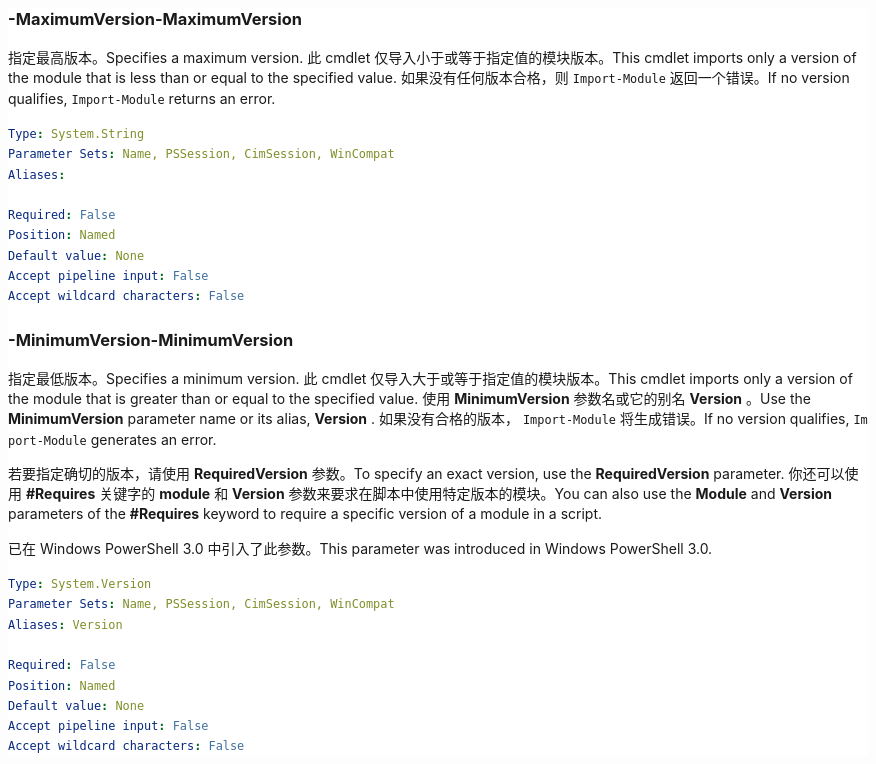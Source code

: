 ### <span data-ttu-id="c5f5f-315">-MaximumVersion</span><span class="sxs-lookup"><span data-stu-id="c5f5f-315">-MaximumVersion</span></span>

<span data-ttu-id="c5f5f-316">指定最高版本。</span><span class="sxs-lookup"><span data-stu-id="c5f5f-316">Specifies a maximum version.</span></span> <span data-ttu-id="c5f5f-317">此 cmdlet 仅导入小于或等于指定值的模块版本。</span><span class="sxs-lookup"><span data-stu-id="c5f5f-317">This cmdlet imports only a version of the module that is less than or equal to the specified value.</span></span> <span data-ttu-id="c5f5f-318">如果没有任何版本合格，则 `Import-Module` 返回一个错误。</span><span class="sxs-lookup"><span data-stu-id="c5f5f-318">If no version qualifies, `Import-Module` returns an error.</span></span>

```yaml
Type: System.String
Parameter Sets: Name, PSSession, CimSession, WinCompat
Aliases:

Required: False
Position: Named
Default value: None
Accept pipeline input: False
Accept wildcard characters: False
```

### <span data-ttu-id="c5f5f-319">-MinimumVersion</span><span class="sxs-lookup"><span data-stu-id="c5f5f-319">-MinimumVersion</span></span>

<span data-ttu-id="c5f5f-320">指定最低版本。</span><span class="sxs-lookup"><span data-stu-id="c5f5f-320">Specifies a minimum version.</span></span> <span data-ttu-id="c5f5f-321">此 cmdlet 仅导入大于或等于指定值的模块版本。</span><span class="sxs-lookup"><span data-stu-id="c5f5f-321">This cmdlet imports only a version of the module that is greater than or equal to the specified value.</span></span> <span data-ttu-id="c5f5f-322">使用 **MinimumVersion** 参数名或它的别名 **Version** 。</span><span class="sxs-lookup"><span data-stu-id="c5f5f-322">Use the **MinimumVersion** parameter name or its alias, **Version** .</span></span> <span data-ttu-id="c5f5f-323">如果没有合格的版本， `Import-Module` 将生成错误。</span><span class="sxs-lookup"><span data-stu-id="c5f5f-323">If no version qualifies, `Import-Module` generates an error.</span></span>

<span data-ttu-id="c5f5f-324">若要指定确切的版本，请使用 **RequiredVersion** 参数。</span><span class="sxs-lookup"><span data-stu-id="c5f5f-324">To specify an exact version, use the **RequiredVersion** parameter.</span></span> <span data-ttu-id="c5f5f-325">你还可以使用 **#Requires** 关键字的 **module** 和 **Version** 参数来要求在脚本中使用特定版本的模块。</span><span class="sxs-lookup"><span data-stu-id="c5f5f-325">You can also use the **Module** and **Version** parameters of the **#Requires** keyword to require a specific version of a module in a script.</span></span>

<span data-ttu-id="c5f5f-326">已在 Windows PowerShell 3.0 中引入了此参数。</span><span class="sxs-lookup"><span data-stu-id="c5f5f-326">This parameter was introduced in Windows PowerShell 3.0.</span></span>

```yaml
Type: System.Version
Parameter Sets: Name, PSSession, CimSession, WinCompat
Aliases: Version

Required: False
Position: Named
Default value: None
Accept pipeline input: False
Accept wildcard characters: False
```
